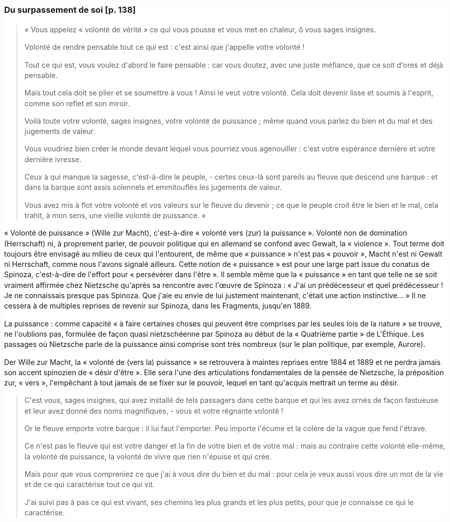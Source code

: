 ### Du surpassement de soi [p. 138]

>« Vous appelez « volonté de vérité » ce qui vous pousse et vous met en chaleur, ô vous sages insignes.
>
>Volonté de rendre pensable tout ce qui est : c'est ainsi que j'appelle votre volonté !
>
>Tout ce qui est, vous voulez d'abord le faire pensable : car vous doutez, avec une juste méfiance, que ce soit d'ores et déjà pensable.
>
>Mais tout cela doit se plier et se soumettre à vous ! Ainsi le veut votre volonté. Cela doit devenir lisse et soumis à l'esprit, comme son reflet et son miroir.
>
>Voilà toute votre volonté, sages insignes, votre volonté de puissance ; même quand vous parlez du bien et du mal et des jugements de valeur.
>
>Vous voudriez bien créer le monde devant lequel vous pourriez vous agenouiller : c'est votre espérance dernière et votre dernière ivresse.
>
>Ceux à qui manque la sagesse, c'est\-à\-dire le peuple, \- certes ceux\-là sont pareils au fleuve que descend une barque : et dans la barque sont assis solennels et emmitouflés les jugements de valeur.
>
>Vous avez mis à flot votre volonté et vos valeurs sur le fleuve du devenir ; ce que le peuple croit être le bien et le mal, cela trahit, à mon sens, une vieille volonté de puissance. »

« Volonté de puissance » (Wille zur Macht), c'est\-à\-dire « volonté vers (zur) la puissance ». Volonté non de domination (Herrschaft) ni, à proprement parler, de pouvoir politique qui en allemand se confond avec Gewalt, la « violence ». Tout terme doit toujours être envisagé au milieu de ceux qui l'entourent, de même que « puissance » n'est pas « pouvoir », Macht n'est ni Gewalt ni Herrschaft, comme nous l'avons signalé ailleurs. Cette notion de « puissance » est pour une large part issue du conatus de Spinoza, c'est\-à\-dire de l'effort pour « persévérer dans l'être ». Il semble même que la « puissance » en tant que telle ne se soit vraiment affirmée chez Nietzsche qu'après sa rencontre avec l'œuvre de Spinoza : « J'ai un prédécesseur et quel prédécesseur ! Je ne connaissais presque pas Spinoza. Que j'aie eu envie de lui justement maintenant, c'était une action instinctive... » Il ne cessera à de multiples reprises de revenir sur Spinoza, dans les Fragments, jusqu'en 1889.

La puissance : comme capacité « à faire certaines choses qui peuvent être comprises par les seules lois de la nature » se trouve, ne l'oublions pas, formulée de façon quasi nietzschéenne par Spinoza au début de la « Quatrième partie » de L'Éthique. Les passages où Nietzsche parle de la puissance ainsi comprise sont très nombreux (sur le plan politique, par exemple, Aurore).

Der Wille zur Macht, la « volonté de (vers la) puissance » se retrouvera à maintes reprises entre 1884 et 1889 et ne perdra jamais son accent spinozien de « désir d'être ». Elle sera l'une des articulations fondamentales de la pensée de Nietzsche, la préposition zur, « vers », l'empêchant à tout jamais de se fixer sur le pouvoir, lequel en tant qu'acquis mettrait un terme au désir.

>C'est vous, sages insignes, qui avez installé de tels passagers dans cette barque et qui les avez ornés de façon fastueuse et leur avez donné des noms magnifiques, \- vous et votre régnante volonté !
>
>Or le fleuve emporte votre barque : il lui faut l'emporter. Peu importe l'écume et la colère de la vague que fend l'étrave.
>
>Ce n'est pas le fleuve qui est votre danger et la fin de votre bien et de votre mal : mais au contraire cette volonté elle\-même, la volonté de puissance, la volonté de vivre que rien n'épuise et qui crée.
>
>Mais pour que vous compreniez ce que j'ai à vous dire du bien et du mal : pour cela je veux aussi vous dire un mot de la vie et de ce qui caractérise tout ce qui vit.
>
>J'ai suivi pas à pas ce qui est vivant, ses chemins les plus grands et les plus petits, pour que je connaisse ce qui le caractérise.
>